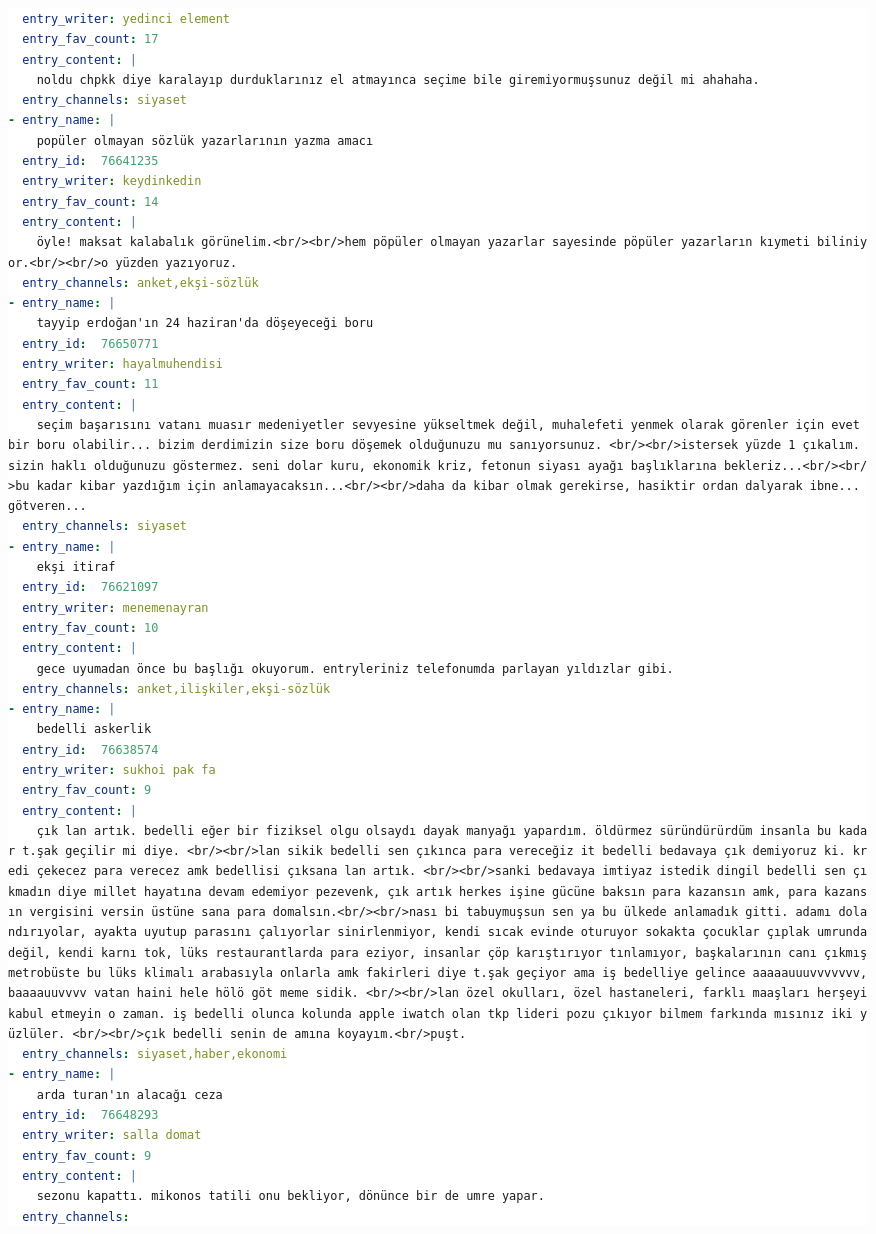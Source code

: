 ```yaml
  entry_writer: yedinci element
  entry_fav_count: 17
  entry_content: |
    noldu chpkk diye karalayıp durduklarınız el atmayınca seçime bile giremiyormuşsunuz değil mi ahahaha.
  entry_channels: siyaset
- entry_name: |
    popüler olmayan sözlük yazarlarının yazma amacı
  entry_id:  76641235
  entry_writer: keydinkedin
  entry_fav_count: 14
  entry_content: |
    öyle! maksat kalabalık görünelim.<br/><br/>hem pöpüler olmayan yazarlar sayesinde pöpüler yazarların kıymeti biliniyor.<br/><br/>o yüzden yazıyoruz.
  entry_channels: anket,ekşi-sözlük
- entry_name: |
    tayyip erdoğan'ın 24 haziran'da döşeyeceği boru
  entry_id:  76650771
  entry_writer: hayalmuhendisi
  entry_fav_count: 11
  entry_content: |
    seçim başarısını vatanı muasır medeniyetler sevyesine yükseltmek değil, muhalefeti yenmek olarak görenler için evet bir boru olabilir... bizim derdimizin size boru döşemek olduğunuzu mu sanıyorsunuz. <br/><br/>istersek yüzde 1 çıkalım. sizin haklı olduğunuzu göstermez. seni dolar kuru, ekonomik kriz, fetonun siyası ayağı başlıklarına bekleriz...<br/><br/>bu kadar kibar yazdığım için anlamayacaksın...<br/><br/>daha da kibar olmak gerekirse, hasiktir ordan dalyarak ibne... götveren...
  entry_channels: siyaset
- entry_name: |
    ekşi itiraf
  entry_id:  76621097
  entry_writer: menemenayran
  entry_fav_count: 10
  entry_content: |
    gece uyumadan önce bu başlığı okuyorum. entryleriniz telefonumda parlayan yıldızlar gibi.
  entry_channels: anket,ilişkiler,ekşi-sözlük
- entry_name: |
    bedelli askerlik
  entry_id:  76638574
  entry_writer: sukhoi pak fa
  entry_fav_count: 9
  entry_content: |
    çık lan artık. bedelli eğer bir fiziksel olgu olsaydı dayak manyağı yapardım. öldürmez süründürürdüm insanla bu kadar t.şak geçilir mi diye. <br/><br/>lan sikik bedelli sen çıkınca para vereceğiz it bedelli bedavaya çık demiyoruz ki. kredi çekecez para verecez amk bedellisi çıksana lan artık. <br/><br/>sanki bedavaya imtiyaz istedik dingil bedelli sen çıkmadın diye millet hayatına devam edemiyor pezevenk, çık artık herkes işine gücüne baksın para kazansın amk, para kazansın vergisini versin üstüne sana para domalsın.<br/><br/>nası bi tabuymuşsun sen ya bu ülkede anlamadık gitti. adamı dolandırıyolar, ayakta uyutup parasını çalıyorlar sinirlenmiyor, kendi sıcak evinde oturuyor sokakta çocuklar çıplak umrunda değil, kendi karnı tok, lüks restaurantlarda para eziyor, insanlar çöp karıştırıyor tınlamıyor, başkalarının canı çıkmış metrobüste bu lüks klimalı arabasıyla onlarla amk fakirleri diye t.şak geçiyor ama iş bedelliye gelince aaaaauuuvvvvvvv, baaaauuvvvv vatan haini hele hölö göt meme sidik. <br/><br/>lan özel okulları, özel hastaneleri, farklı maaşları herşeyi kabul etmeyin o zaman. iş bedelli olunca kolunda apple iwatch olan tkp lideri pozu çıkıyor bilmem farkında mısınız iki yüzlüler. <br/><br/>çık bedelli senin de amına koyayım.<br/>puşt.
  entry_channels: siyaset,haber,ekonomi
- entry_name: |
    arda turan'ın alacağı ceza
  entry_id:  76648293
  entry_writer: salla domat
  entry_fav_count: 9
  entry_content: |
    sezonu kapattı. mikonos tatili onu bekliyor, dönünce bir de umre yapar.
  entry_channels: 
```